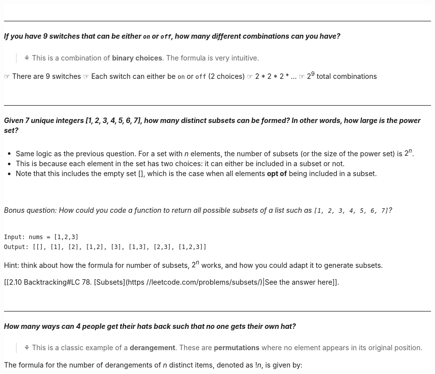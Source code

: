 <br>

---

##### If you have 9 switches that can be either `on` or `off`, how many different combinations can you have?

> ⚘ This is a combination of **binary choices**. The formula is very intuitive.

☞ There are $9$ switches
☞ Each switch can either be `on` or `off` ($2$ choices)
☞ $2 * 2 * 2 *\dots$
☞ $2^9$ total combinations

<br>

---

##### Given 7 unique integers $[1, 2, 3, 4, 5, 6, 7]$, how many distinct subsets can be formed? In other words, how large is the power set? 

- Same logic as the previous question. For a set with $n$ elements, the number of subsets (or the size of the power set) is $2^n$. 
- This is because each element in the set has two choices: it can either be included in a subset or not. 
- Note that this includes the empty set $[ ]$, which is the case when all elements **opt of** being included in a subset. 


<br>

###### Bonus question: How could you code a function to return all possible subsets of a list such as `[1, 2, 3, 4, 5, 6, 7]`? 

```text
Input: nums = [1,2,3]
Output: [[], [1], [2], [1,2], [3], [1,3], [2,3], [1,2,3]]
```

Hint: think about how the formula for number of subsets, $2^n$ works, and how you could adapt it to generate subsets. 

[[2.10 Backtracking#LC 78. [Subsets](https //leetcode.com/problems/subsets/)|See the answer here]].

<br>



---

##### How many ways can 4 people get their hats back such that no one gets their own hat?

> ⚘ This is a classic example of a **derangement**. These are **permutations** where no element appears in its original position.

The formula for the number of derangements of $n$ distinct items, denoted as $!n$, is given by:
